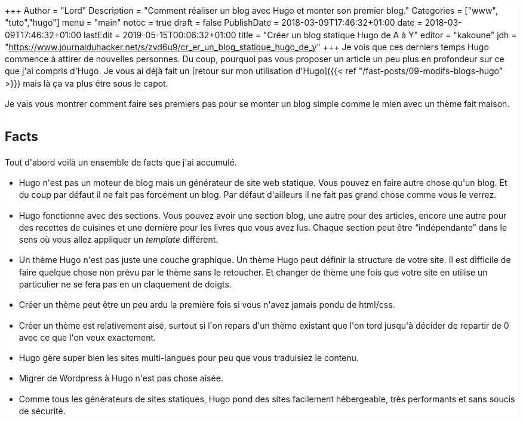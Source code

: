+++
Author = "Lord"
Description = "Comment réaliser un blog avec Hugo et monter son premier blog."
Categories = ["www", "tuto","hugo"]
menu = "main"
notoc = true
draft = false
PublishDate = 2018-03-09T17:46:32+01:00
date = 2018-03-09T17:46:32+01:00
lastEdit = 2019-05-15T00:06:32+01:00
title = "Créer un blog statique Hugo de A à Y"
editor = "kakoune"
jdh = "https://www.journalduhacker.net/s/zvd6u9/cr_er_un_blog_statique_hugo_de_y"
+++
Je vois que ces derniers temps Hugo commence à attirer de nouvelles personnes.
Du coup, pourquoi pas vous proposer un article un peu plus en profondeur sur ce que j'ai compris d'Hugo.
Je vous ai déjà fait un [retour sur mon utilisation d'Hugo]({{< ref "/fast-posts/09-modifs-blogs-hugo" >}}) mais là ça va plus être sous le capot.

Je vais vous montrer comment faire ses premiers pas pour se monter un blog simple comme le mien avec un thème fait maison.

## Facts
Tout d'abord voilà un ensemble de facts que j'ai accumulé.

  - Hugo n'est pas un moteur de blog mais un générateur de site web statique.
Vous pouvez en faire autre chose qu'un blog.
Et du coup par défaut il ne fait pas forcément un blog.
Par défaut d'ailleurs il ne fait pas grand chose comme vous le verrez.

  - Hugo fonctionne avec des sections.
Vous pouvez avoir une section blog, une autre pour des articles, encore une autre pour des recettes de cuisines et une dernière pour les livres que vous avez lus.
Chaque section peut être “indépendante” dans le sens où vous allez appliquer un *template* différent.

  - Un thème Hugo n'est pas juste une couche graphique.
Un thème Hugo peut définir la structure de votre site.
Il est difficile de faire quelque chose non prévu par le thème sans le retoucher.
Et changer de thème une fois que votre site en utilise un particulier ne se fera pas en un claquement de doigts.

  - Créer un thème peut être un peu ardu la première fois si vous n'avez jamais pondu de html/css.

  - Créer un thème est relativement aisé, surtout si l'on repars d'un thème existant que l'on tord jusqu'à décider de repartir de 0 avec ce que l'on veux exactement.

  - Hugo gère super bien les sites multi-langues pour peu que vous traduisiez le contenu.

  - Migrer de Wordpress à Hugo n'est pas chose aisée.

  - Comme tous les générateurs de sites statiques, Hugo pond des sites facilement hébergeable, très performants et sans soucis de sécurité.
